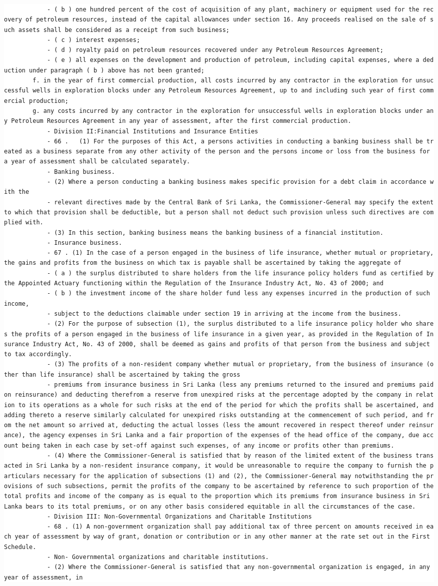                 - ( b ) one hundred percent of the cost of acquisition of any plant, machinery or equipment used for the recovery of petroleum resources, instead of the capital allowances under section 16. Any proceeds realised on the sale of such assets shall be considered as a receipt from such business;
                - ( c ) interest expenses;
                - ( d ) royalty paid on petroleum resources recovered under any Petroleum Resources Agreement;
                - ( e ) all expenses on the development and production of petroleum, including capital expenses, where a deduction under paragraph ( b ) above has not been granted;
            f. in the year of first commercial production, all costs incurred by any contractor in the exploration for unsuccessful wells in exploration blocks under any Petroleum Resources Agreement, up to and including such year of first commercial production;
            g. any costs incurred by any contractor in the exploration for unsuccessful wells in exploration blocks under any Petroleum Resources Agreement in any year of assessment, after the first commercial production.
                - Division II:Financial Institutions and Insurance Entities
                - 66 .   (1) For the purposes of this Act, a persons activities in conducting a banking business shall be treated as a business separate from any other activity of the person and the persons income or loss from the business for a year of assessment shall be calculated separately.
                - Banking business.
                - (2) Where a person conducting a banking business makes specific provision for a debt claim in accordance with the
                - relevant directives made by the Central Bank of Sri Lanka, the Commissioner-General may specify the extent to which that provision shall be deductible, but a person shall not deduct such provision unless such directives are complied with.
                - (3) In this section, banking business means the banking business of a financial institution.
                - Insurance business.
                - 67 . (1) In the case of a person engaged in the business of life insurance, whether mutual or proprietary, the gains and profits from the business on which tax is payable shall be ascertained by taking the aggregate of
                - ( a ) the surplus distributed to share holders from the life insurance policy holders fund as certified by the Appointed Actuary functioning within the Regulation of the Insurance Industry Act, No. 43 of 2000; and
                - ( b ) the investment income of the share holder fund less any expenses incurred in the production of such income,
                - subject to the deductions claimable under section 19 in arriving at the income from the business.
                - (2) For the purpose of subsection (1), the surplus distributed to a life insurance policy holder who shares the profits of a person engaged in the business of life insurance in a given year, as provided in the Regulation of Insurance Industry Act, No. 43 of 2000, shall be deemed as gains and profits of that person from the business and subject to tax accordingly.
                - (3) The profits of a non-resident company whether mutual or proprietary, from the business of insurance (other than life insurance) shall be ascertained by taking the gross
                - premiums from insurance business in Sri Lanka (less any premiums returned to the insured and premiums paid on reinsurance) and deducting therefrom a reserve from unexpired risks at the percentage adopted by the company in relation to its operations as a whole for such risks at the end of the period for which the profits shall be ascertained, and adding thereto a reserve similarly calculated for unexpired risks outstanding at the commencement of such period, and from the net amount so arrived at, deducting the actual losses (less the amount recovered in respect thereof under reinsurance), the agency expenses in Sri Lanka and a fair proportion of the expenses of the head office of the company, due account being taken in each case by set-off against such expenses, of any income or profits other than premiums.
                - (4) Where the Commissioner-General is satisfied that by reason of the limited extent of the business transacted in Sri Lanka by a non-resident insurance company, it would be unreasonable to require the company to furnish the particulars necessary for the application of subsections (1) and (2), the Commissioner-General may notwithstanding the provisions of such subsections, permit the profits of the company to be ascertained by reference to such proportion of the total profits and income of the company as is equal to the proportion which its premiums from insurance business in Sri Lanka bears to its total premiums, or on any other basis considered equitable in all the circumstances of the case.
                - Division III: Non-Governmental Organizations and Charitable Institutions
                - 68 . (1) A non-government organization shall pay additional tax of three percent on amounts received in each year of assessment by way of grant, donation or contribution or in any other manner at the rate set out in the First Schedule.
                - Non- Governmental organizations and charitable institutions.
                - (2) Where the Commissioner-General is satisfied that any non-governmental organization is engaged, in any year of assessment, in 